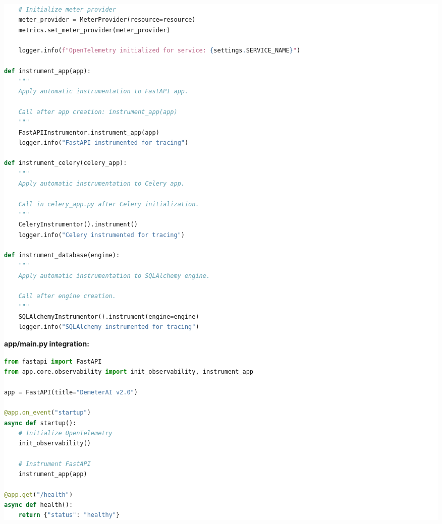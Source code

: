 ```python
    # Initialize meter provider
    meter_provider = MeterProvider(resource=resource)
    metrics.set_meter_provider(meter_provider)

    logger.info(f"OpenTelemetry initialized for service: {settings.SERVICE_NAME}")

def instrument_app(app):
    """
    Apply automatic instrumentation to FastAPI app.

    Call after app creation: instrument_app(app)
    """
    FastAPIInstrumentor.instrument_app(app)
    logger.info("FastAPI instrumented for tracing")

def instrument_celery(celery_app):
    """
    Apply automatic instrumentation to Celery app.

    Call in celery_app.py after Celery initialization.
    """
    CeleryInstrumentor().instrument()
    logger.info("Celery instrumented for tracing")

def instrument_database(engine):
    """
    Apply automatic instrumentation to SQLAlchemy engine.

    Call after engine creation.
    """
    SQLAlchemyInstrumentor().instrument(engine=engine)
    logger.info("SQLAlchemy instrumented for tracing")
```

**app/main.py integration:**

```python
from fastapi import FastAPI
from app.core.observability import init_observability, instrument_app

app = FastAPI(title="DemeterAI v2.0")

@app.on_event("startup")
async def startup():
    # Initialize OpenTelemetry
    init_observability()

    # Instrument FastAPI
    instrument_app(app)

@app.get("/health")
async def health():
    return {"status": "healthy"}
```

